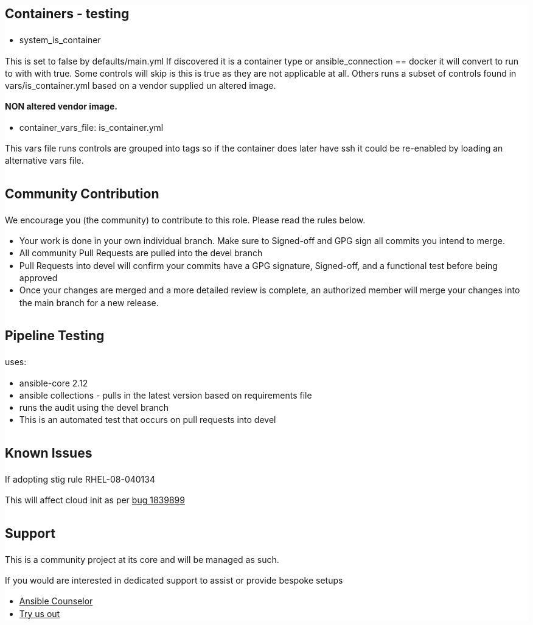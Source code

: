 ## Containers - testing

- system_is_container

This is set to false by defaults/main.yml
If discovered it is a container type or ansible_connection == docker it will convert to run to with with true.
Some controls will skip is this is true as they are not applicable at all. Others runs a subset of controls found in vars/is_container.yml based on a vendor supplied un altered image.

**NON altered vendor image.**

- container_vars_file: is_container.yml

This vars file runs controls are grouped into tags so if the container does later have ssh it could be re-enabled by loading an alternative vars file.

## Community Contribution

We encourage you (the community) to contribute to this role. Please read the rules below.

- Your work is done in your own individual branch. Make sure to Signed-off and GPG sign all commits you intend to merge.
- All community Pull Requests are pulled into the devel branch
- Pull Requests into devel will confirm your commits have a GPG signature, Signed-off, and a functional test before being approved
- Once your changes are merged and a more detailed review is complete, an authorized member will merge your changes into the main branch for a new release.

## Pipeline Testing

uses:

- ansible-core 2.12
- ansible collections - pulls in the latest version based on requirements file
- runs the audit using the devel branch
- This is an automated test that occurs on pull requests into devel

## Known Issues

If adopting stig rule RHEL-08-040134

This will affect cloud init as per [bug 1839899](https://bugs.launchpad.net/cloud-init/+bug/1839899)

## Support

This is a community project at its core and will be managed as such.

If you would are interested in dedicated support to assist or provide bespoke setups

- [Ansible Counselor](https://www.mindpointgroup.com/products/ansible-counselor-on-demand-ansible-services-and-consulting/)
- [Try us out](https://engage.mindpointgroup.com/try-ansible-counselor)
